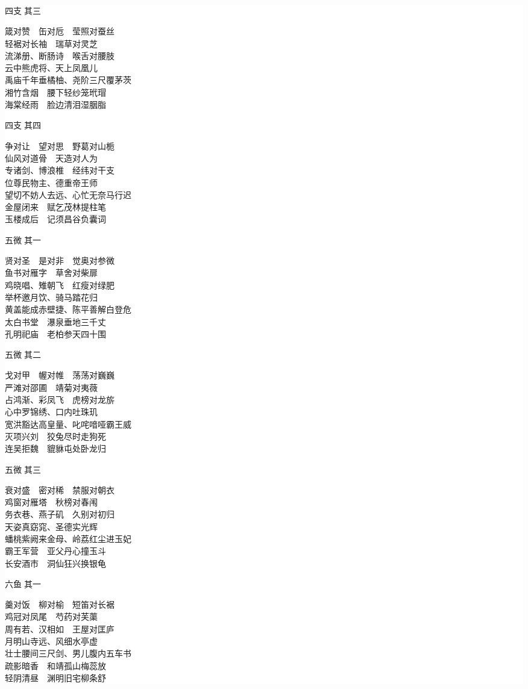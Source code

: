 四支 其三  
  
箴对赞　缶对卮　莹照对蚕丝  
轻裾对长袖　瑞草对灵芝  
流涕册、断肠诗　喉舌对腰肢  
云中熊虎将、天上凤凰儿  
禹庙千年垂橘柚、尧阶三尺覆茅茨  
湘竹含烟　腰下轻纱笼玳瑁  
海棠经雨　脸边清泪湿胭脂  

四支 其四  
  
争对让　望对思　野葛对山栀  
仙风对道骨　天造对人为  
专诸剑、博浪椎　经纬对干支  
位尊民物主、德重帝王师  
望切不妨人去远、心忙无奈马行迟  
金屋闭来　赋乞茂林提柱笔  
玉楼成后　记须昌谷负囊词  

五微 其一  
  
贤对圣　是对非　觉奥对参微  
鱼书对雁字　草舍对柴扉  
鸡晓唱、雉朝飞　红瘦对绿肥  
举杯邀月饮、骑马踏花归  
黄盖能成赤壁捷、陈平善解白登危  
太白书堂　瀑泉垂地三千丈  
孔明祀庙　老柏参天四十围  

五微 其二  
  
戈对甲　幄对帷　荡荡对巍巍  
严滩对邵圃　靖菊对夷薇  
占鸿渐、彩凤飞　虎榜对龙旂  
心中罗锦绣、口内吐珠玑  
宽洪豁达高皇量、叱咤喑哑霸王威  
灭项兴刘　狡兔尽时走狗死  
连吴拒魏　貔貅屯处卧龙归  

五微 其三  
  
衰对盛　密对稀　禁服对朝衣  
鸡窗对雁塔　秋榜对春闱  
务衣巷、燕子矶　久别对初归  
天姿真窈窕、圣德实光辉  
蟠桃紫阙来金母、岭荔红尘进玉妃  
霸王军营　亚父丹心撞玉斗  
长安酒市　洞仙狂兴换银龟  

六鱼 其一  
  
羹对饭　柳对榆　短笛对长裾  
鸡冠对凤尾　芍药对芙蕖  
周有若、汉相如　王屋对匡庐  
月明山寺远、风细水亭虚  
壮士腰间三尺剑、男儿腹内五车书  
疏影暗香　和靖孤山梅蕊放  
轻阴清昼　渊明旧宅柳条舒  
